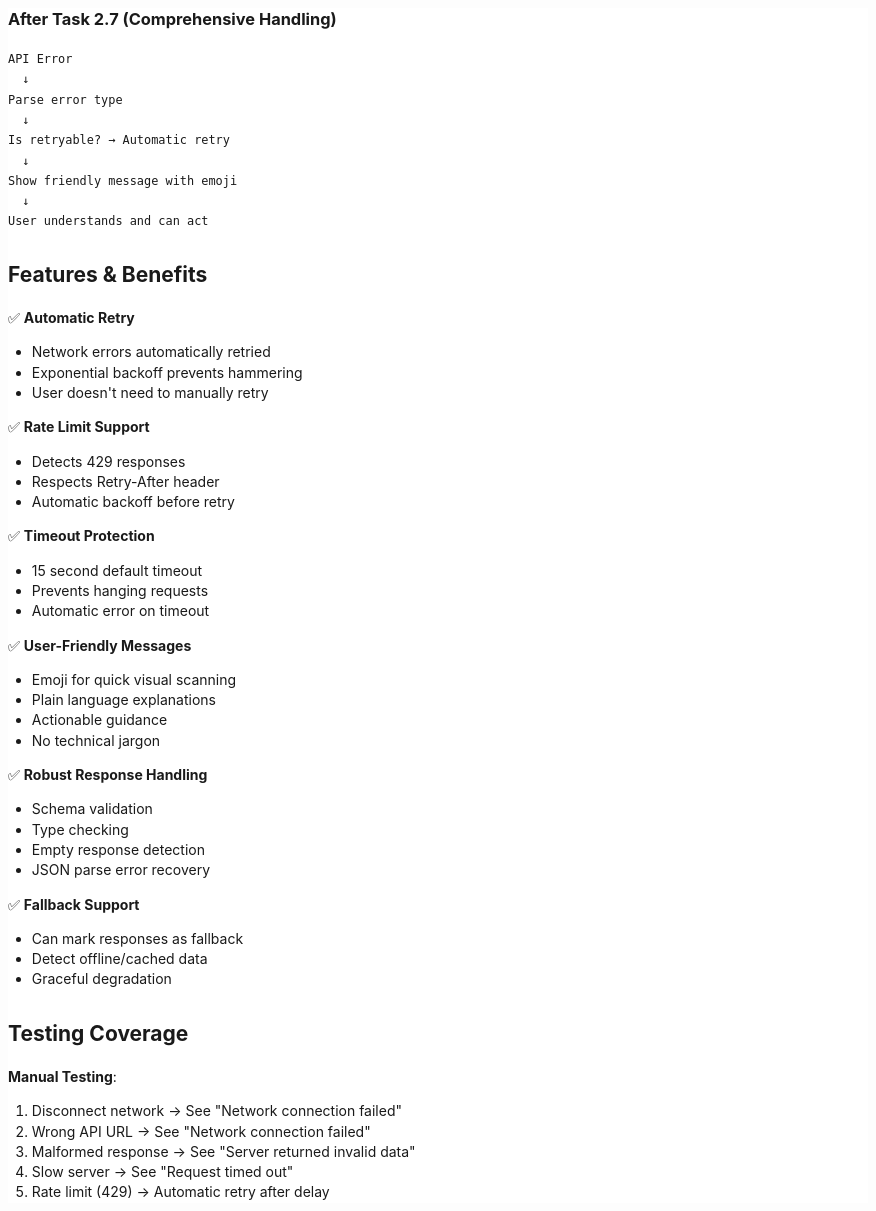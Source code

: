 ### After Task 2.7 (Comprehensive Handling)
```
API Error
  ↓
Parse error type
  ↓
Is retryable? → Automatic retry
  ↓
Show friendly message with emoji
  ↓
User understands and can act
```

## Features & Benefits

✅ **Automatic Retry**
- Network errors automatically retried
- Exponential backoff prevents hammering
- User doesn't need to manually retry

✅ **Rate Limit Support**
- Detects 429 responses
- Respects Retry-After header
- Automatic backoff before retry

✅ **Timeout Protection**
- 15 second default timeout
- Prevents hanging requests
- Automatic error on timeout

✅ **User-Friendly Messages**
- Emoji for quick visual scanning
- Plain language explanations
- Actionable guidance
- No technical jargon

✅ **Robust Response Handling**
- Schema validation
- Type checking
- Empty response detection
- JSON parse error recovery

✅ **Fallback Support**
- Can mark responses as fallback
- Detect offline/cached data
- Graceful degradation

## Testing Coverage

**Manual Testing**:
1. Disconnect network → See "Network connection failed"
2. Wrong API URL → See "Network connection failed"
3. Malformed response → See "Server returned invalid data"
4. Slow server → See "Request timed out"
5. Rate limit (429) → Automatic retry after delay
